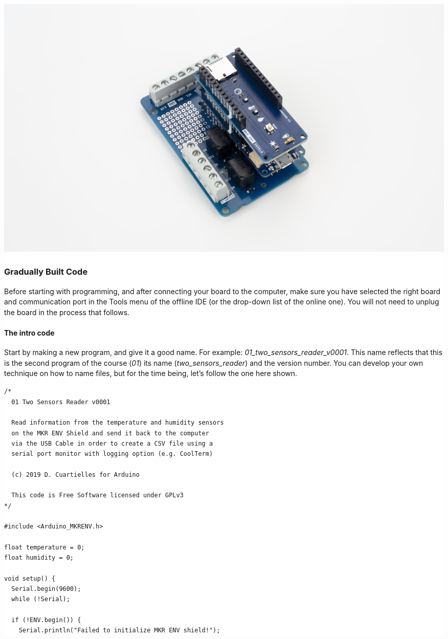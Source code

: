 ![Figure 9: MKR1010 and the shields connected together](assets/img0101.jpg)

### Gradually Built Code

Before starting with programming, and after connecting your board to the computer, make sure you have selected the right board and communication port in the Tools menu of the offline IDE (or the drop-down list of the online one). You will not need to unplug the board in the process that follows.

#### The intro code

Start by making a new program, and give it a good name. For example: *01\_two\_sensors\_reader\_v0001*. This name reflects that this is the second program of the course (*01*) its name (*two\_sensors\_reader*) and the version number. You can develop your own technique on how to name files, but for the time being, let’s follow the one here shown.

```arduino
/*
  01 Two Sensors Reader v0001

  Read information from the temperature and humidity sensors
  on the MKR ENV Shield and send it back to the computer
  via the USB Cable in order to create a CSV file using a
  serial port monitor with logging option (e.g. CoolTerm)

  (c) 2019 D. Cuartielles for Arduino

  This code is Free Software licensed under GPLv3
*/

#include <Arduino_MKRENV.h>

float temperature = 0;
float humidity = 0;

void setup() {
  Serial.begin(9600);
  while (!Serial);

  if (!ENV.begin()) {
    Serial.println("Failed to initialize MKR ENV shield!");
```